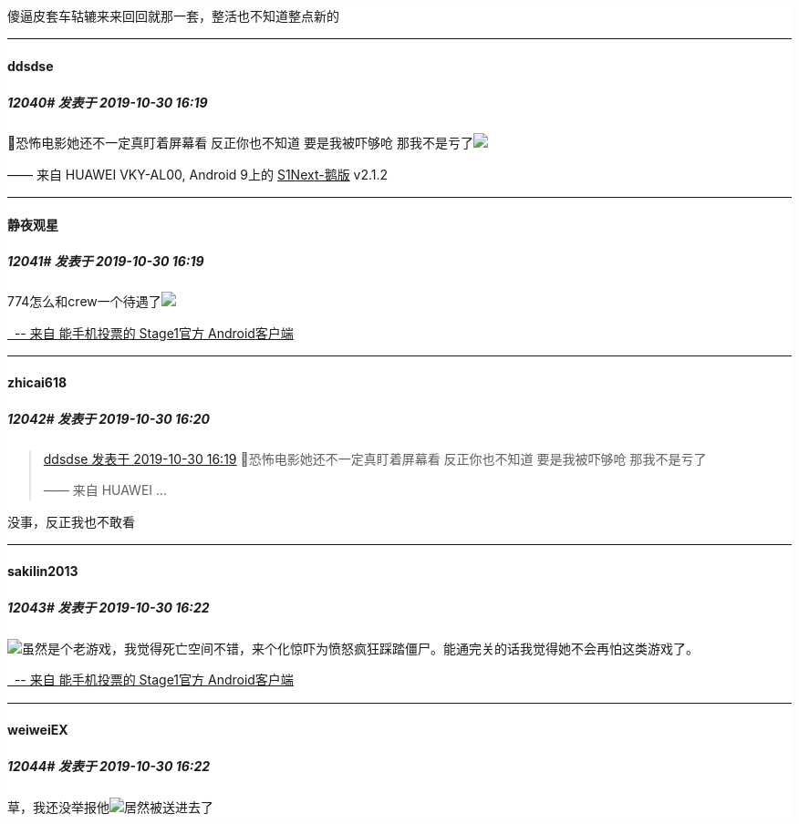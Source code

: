 
傻逼皮套车轱辘来来回回就那一套，整活也不知道整点新的


*****

####  ddsdse  
##### 12040#       发表于 2019-10-30 16:19


👀恐怖电影她还不一定真盯着屏幕看 反正你也不知道 要是我被吓够呛 那我不是亏了<img src="https://static.saraba1st.com/image/smiley/face2017/083.png" referrerpolicy="no-referrer">

—— 来自 HUAWEI VKY-AL00, Android 9上的 [S1Next-鹅版](https://github.com/ykrank/S1-Next/releases) v2.1.2


*****

####  静夜观星  
##### 12041#       发表于 2019-10-30 16:19


774怎么和crew一个待遇了<img src="https://static.saraba1st.com/image/smiley/face2017/065.png" referrerpolicy="no-referrer">

[  -- 来自 能手机投票的 Stage1官方 Android客户端](https://www.coolapk.com/apk/140634)


*****

####  zhicai618  
##### 12042#       发表于 2019-10-30 16:20


<blockquote><a href="httphttps://bbs.saraba1st.com/2b/forum.php?mod=redirect&amp;goto=findpost&amp;pid=45352959&amp;ptid=1856302" target="_blank">ddsdse 发表于 2019-10-30 16:19</a>
👀恐怖电影她还不一定真盯着屏幕看 反正你也不知道 要是我被吓够呛 那我不是亏了

—— 来自 HUAWEI ...</blockquote>
没事，反正我也不敢看


*****

####  sakilin2013  
##### 12043#       发表于 2019-10-30 16:22


<img src="https://static.saraba1st.com/image/smiley/face2017/037.png" referrerpolicy="no-referrer">虽然是个老游戏，我觉得死亡空间不错，来个化惊吓为愤怒疯狂踩踏僵尸。能通完关的话我觉得她不会再怕这类游戏了。

[  -- 来自 能手机投票的 Stage1官方 Android客户端](https://www.coolapk.com/apk/140634)


*****

####  weiweiEX  
##### 12044#       发表于 2019-10-30 16:22


草，我还没举报他<img src="https://static.saraba1st.com/image/smiley/face2017/068.png" referrerpolicy="no-referrer">居然被送进去了

